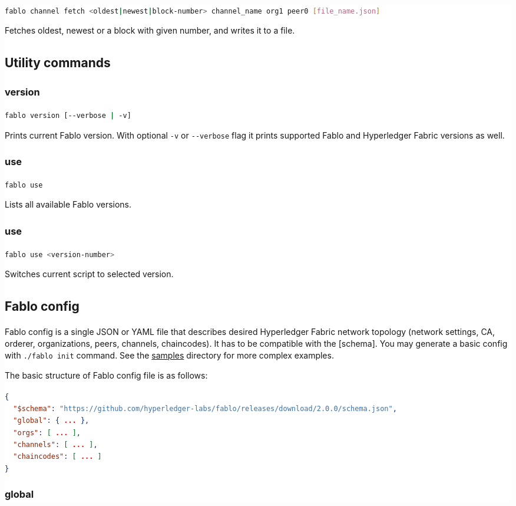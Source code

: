 ```bash
fablo channel fetch <oldest|newest|block-number> channel_name org1 peer0 [file_name.json]
```
Fetches oldest, newest or a block with given number, and writes it to a file.

## Utility commands

### version

```bash
fablo version [--verbose | -v]
```
Prints current Fablo version.
With optional `-v` or `--verbose` flag it prints supported Fablo and Hyperledger Fabric versions as well.

### use

```bash
fablo use
```   

Lists all available Fablo versions.

### use <version-number>

```bash
fablo use <version-number>
```   

Switches current script to selected version.

## Fablo config

Fablo config is a single JSON or YAML file that describes desired Hyperledger Fabric network topology (network settings, CA, orderer, organizations, peers, channels, chaincodes).
It has to be compatible with the [schema].
You may generate a basic config with `./fablo init` command.
See the [samples](https://github.com/hyperledger-labs/fablo/blob/main/samples/) directory for more complex examples.

The basic structure of Fablo config file is as follows:

```json
{
  "$schema": "https://github.com/hyperledger-labs/fablo/releases/download/2.0.0/schema.json",
  "global": { ... },
  "orgs": [ ... ],
  "channels": [ ... ],
  "chaincodes": [ ... ]
}
```

### global

